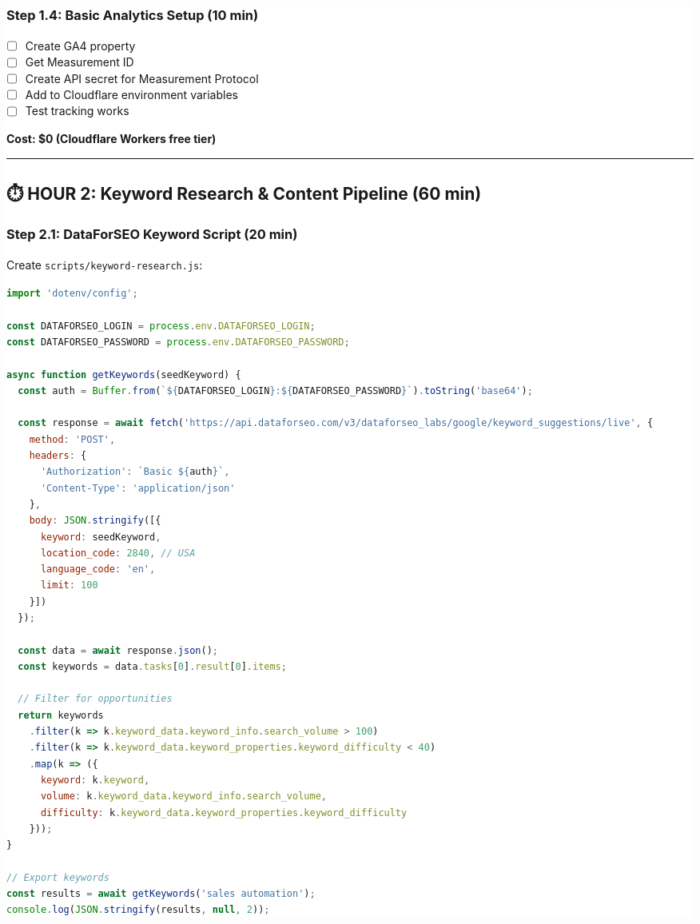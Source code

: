 ### Step 1.4: Basic Analytics Setup (10 min)

- [ ] Create GA4 property
- [ ] Get Measurement ID
- [ ] Create API secret for Measurement Protocol
- [ ] Add to Cloudflare environment variables
- [ ] Test tracking works

**Cost: $0 (Cloudflare Workers free tier)**

---

## ⏱️ HOUR 2: Keyword Research & Content Pipeline (60 min)

### Step 2.1: DataForSEO Keyword Script (20 min)

Create `scripts/keyword-research.js`:

```javascript
import 'dotenv/config';

const DATAFORSEO_LOGIN = process.env.DATAFORSEO_LOGIN;
const DATAFORSEO_PASSWORD = process.env.DATAFORSEO_PASSWORD;

async function getKeywords(seedKeyword) {
  const auth = Buffer.from(`${DATAFORSEO_LOGIN}:${DATAFORSEO_PASSWORD}`).toString('base64');
  
  const response = await fetch('https://api.dataforseo.com/v3/dataforseo_labs/google/keyword_suggestions/live', {
    method: 'POST',
    headers: {
      'Authorization': `Basic ${auth}`,
      'Content-Type': 'application/json'
    },
    body: JSON.stringify([{
      keyword: seedKeyword,
      location_code: 2840, // USA
      language_code: 'en',
      limit: 100
    }])
  });
  
  const data = await response.json();
  const keywords = data.tasks[0].result[0].items;
  
  // Filter for opportunities
  return keywords
    .filter(k => k.keyword_data.keyword_info.search_volume > 100)
    .filter(k => k.keyword_data.keyword_properties.keyword_difficulty < 40)
    .map(k => ({
      keyword: k.keyword,
      volume: k.keyword_data.keyword_info.search_volume,
      difficulty: k.keyword_data.keyword_properties.keyword_difficulty
    }));
}

// Export keywords
const results = await getKeywords('sales automation');
console.log(JSON.stringify(results, null, 2));
```

